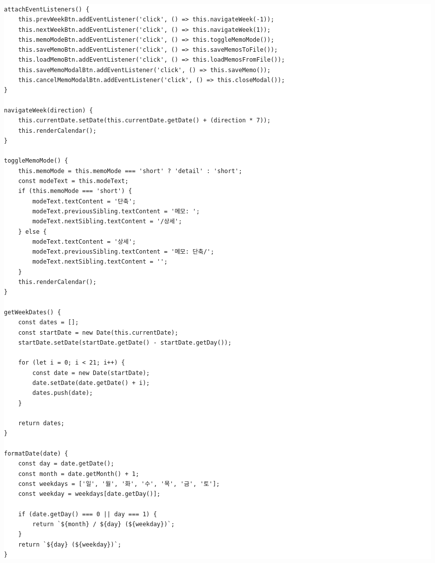     attachEventListeners() {
        this.prevWeekBtn.addEventListener('click', () => this.navigateWeek(-1));
        this.nextWeekBtn.addEventListener('click', () => this.navigateWeek(1));
        this.memoModeBtn.addEventListener('click', () => this.toggleMemoMode());
        this.saveMemoBtn.addEventListener('click', () => this.saveMemosToFile());
        this.loadMemoBtn.addEventListener('click', () => this.loadMemosFromFile());
        this.saveMemoModalBtn.addEventListener('click', () => this.saveMemo());
        this.cancelMemoModalBtn.addEventListener('click', () => this.closeModal());
    }

    navigateWeek(direction) {
        this.currentDate.setDate(this.currentDate.getDate() + (direction * 7));
        this.renderCalendar();
    }

    toggleMemoMode() {
        this.memoMode = this.memoMode === 'short' ? 'detail' : 'short';
        const modeText = this.modeText;
        if (this.memoMode === 'short') {
            modeText.textContent = '단축';
            modeText.previousSibling.textContent = '메모: ';
            modeText.nextSibling.textContent = '/상세';
        } else {
            modeText.textContent = '상세';
            modeText.previousSibling.textContent = '메모: 단축/';
            modeText.nextSibling.textContent = '';
        }
        this.renderCalendar();
    }

    getWeekDates() {
        const dates = [];
        const startDate = new Date(this.currentDate);
        startDate.setDate(startDate.getDate() - startDate.getDay());

        for (let i = 0; i < 21; i++) {
            const date = new Date(startDate);
            date.setDate(date.getDate() + i);
            dates.push(date);
        }

        return dates;
    }

    formatDate(date) {
        const day = date.getDate();
        const month = date.getMonth() + 1;
        const weekdays = ['일', '월', '화', '수', '목', '금', '토'];
        const weekday = weekdays[date.getDay()];

        if (date.getDay() === 0 || day === 1) {
            return `${month} / ${day} (${weekday})`;
        }
        return `${day} (${weekday})`;
    }
